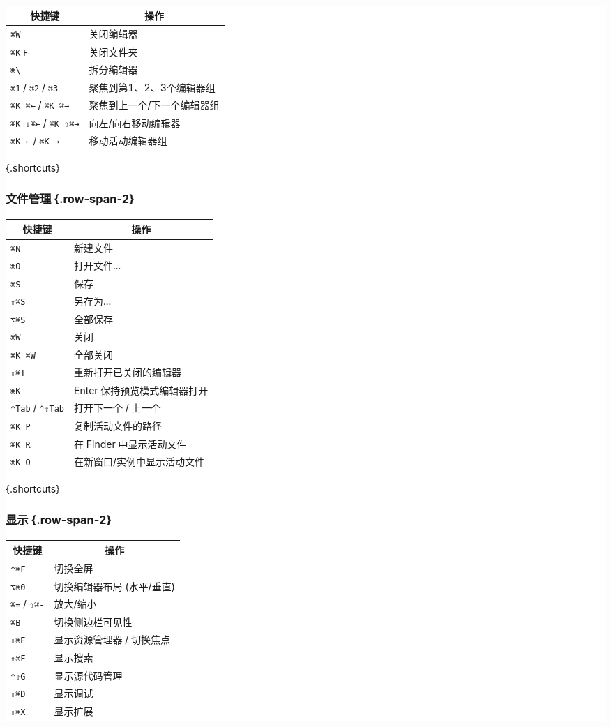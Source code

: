 | 快捷键              | 操作                                  |
| ------------------- | ------------------------------------- |
| `⌘W`                | 关闭编辑器                            |
| `⌘K` `F`            | 关闭文件夹                            |
| `⌘\`                | 拆分编辑器                            |
| `⌘1` / `⌘2` / `⌘3`  | 聚焦到第1、2、3个编辑器组             |
| `⌘K ⌘←` / `⌘K ⌘→`   | 聚焦到上一个/下一个编辑器组           |
| `⌘K ⇧⌘←` / `⌘K ⇧⌘→` | 向左/向右移动编辑器                   |
| `⌘K ←` / `⌘K →`     | 移动活动编辑器组                      |

{.shortcuts}

### 文件管理 {.row-span-2}

| 快捷键           | 操作                                    |
| ---------------- | --------------------------------------- |
| `⌘N`             | 新建文件                                |
| `⌘O`             | 打开文件...                             |
| `⌘S`             | 保存                                    |
| `⇧⌘S`            | 另存为...                               |
| `⌥⌘S`            | 全部保存                                |
| `⌘W`             | 关闭                                    |
| `⌘K ⌘W`          | 全部关闭                                |
| `⇧⌘T`            | 重新打开已关闭的编辑器                  |
| `⌘K`             | Enter 保持预览模式编辑器打开            |
| `⌃Tab` / `⌃⇧Tab` | 打开下一个 / 上一个                     |
| `⌘K P`           | 复制活动文件的路径                      |
| `⌘K R`           | 在 Finder 中显示活动文件                |
| `⌘K O`           | 在新窗口/实例中显示活动文件             |

{.shortcuts}

### 显示 {.row-span-2}

| 快捷键       | 操作                                       |
| ------------ | ------------------------------------------ |
| `⌃⌘F`        | 切换全屏                                   |
| `⌥⌘0`        | 切换编辑器布局 (水平/垂直)                 |
| `⌘=` / `⇧⌘-` | 放大/缩小                                  |
| `⌘B`         | 切换侧边栏可见性                           |
| `⇧⌘E`        | 显示资源管理器 / 切换焦点                  |
| `⇧⌘F`        | 显示搜索                                   |
| `⌃⇧G`        | 显示源代码管理                             |
| `⇧⌘D`        | 显示调试                                   |
| `⇧⌘X`        | 显示扩展                                   |